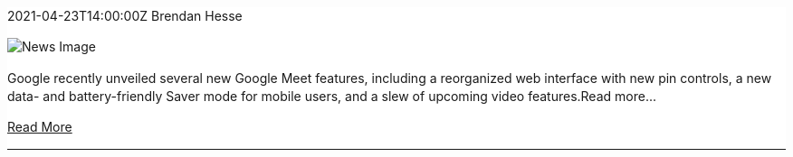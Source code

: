 2021-04-23T14:00:00Z Brendan Hesse

![News Image](https://i.kinja-img.com/gawker-media/image/upload/c_fill,f_auto,fl_progressive,g_center,h_675,pg_1,q_80,w_1200/xh1aqu1o96uzficlnlz1.jpg)

Google recently unveiled several new Google Meet features, including a reorganized web interface with new pin controls, a new data- and battery-friendly Saver mode for mobile users, and a slew of upcoming video features.Read more...

[Read More](https://lifehacker.com/how-to-use-every-new-google-meet-feature-announced-this-1846743132)

---
    